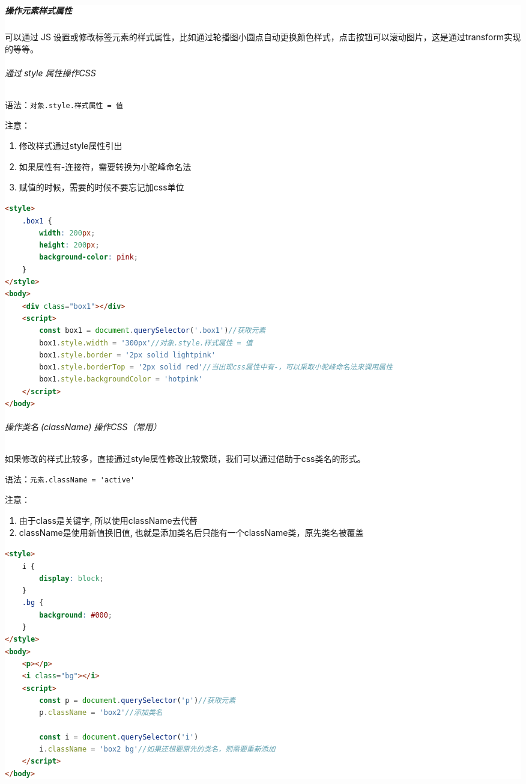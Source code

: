 
##### 操作元素样式属性

可以通过 JS 设置或修改标签元素的样式属性，比如通过轮播图小圆点自动更换颜色样式，点击按钮可以滚动图片，这是通过transform实现的等等。

###### 通过 style 属性操作CSS

语法：`对象.style.样式属性 = 值`

注意： 

1. 修改样式通过style属性引出 

2. 如果属性有-连接符，需要转换为小驼峰命名法 
2. 赋值的时候，需要的时候不要忘记加css单位

```html
<style>
    .box1 {
        width: 200px;
        height: 200px;
        background-color: pink;
    }
</style>
<body>
    <div class="box1"></div>
    <script>
        const box1 = document.querySelector('.box1')//获取元素
        box1.style.width = '300px'//对象.style.样式属性 = 值
        box1.style.border = '2px solid lightpink'
        box1.style.borderTop = '2px solid red'//当出现css属性中有-，可以采取小驼峰命名法来调用属性
        box1.style.backgroundColor = 'hotpink'
    </script>
</body>
```

###### 操作类名 (className) 操作CSS（常用）

如果修改的样式比较多，直接通过style属性修改比较繁琐，我们可以通过借助于css类名的形式。

语法：`元素.className = 'active'`

注意： 

1. 由于class是关键字, 所以使用className去代替 
2. className是使用新值换旧值, 也就是添加类名后只能有一个className类，原先类名被覆盖

```html
<style>
    i {
        display: block;
    }
    .bg {
        background: #000;
    }
</style>
<body>
    <p></p>
    <i class="bg"></i>
    <script>
        const p = document.querySelector('p')//获取元素
        p.className = 'box2'//添加类名

        const i = document.querySelector('i')
        i.className = 'box2 bg'//如果还想要原先的类名，则需要重新添加
    </script>
</body>
```
